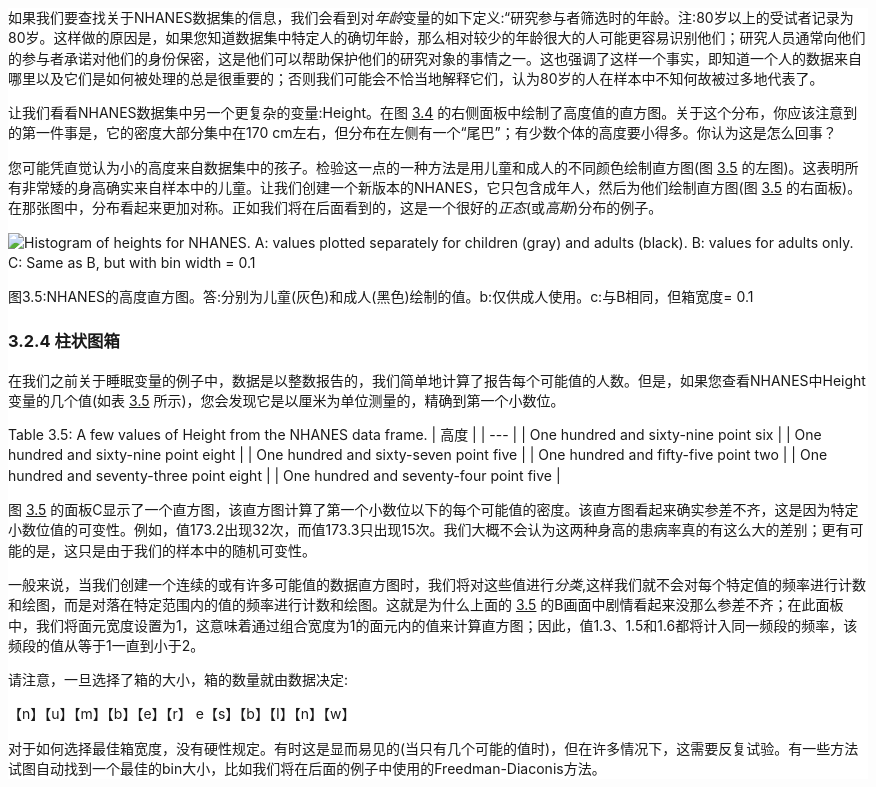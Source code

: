 如果我们要查找关于NHANES数据集的信息，我们会看到对*年龄*变量的如下定义:“研究参与者筛选时的年龄。注:80岁以上的受试者记录为80岁。这样做的原因是，如果您知道数据集中特定人的确切年龄，那么相对较少的年龄很大的人可能更容易识别他们；研究人员通常向他们的参与者承诺对他们的身份保密，这是他们可以帮助保护他们的研究对象的事情之一。这也强调了这样一个事实，即知道一个人的数据来自哪里以及它们是如何被处理的总是很重要的；否则我们可能会不恰当地解释它们，认为80岁的人在样本中不知何故被过多地代表了。

让我们看看NHANES数据集中另一个更复杂的变量:Height。在图 [3.4](#fig:ageHist) 的右侧面板中绘制了高度值的直方图。关于这个分布，你应该注意到的第一件事是，它的密度大部分集中在170 cm左右，但分布在左侧有一个“尾巴”；有少数个体的高度要小得多。你认为这是怎么回事？

您可能凭直觉认为小的高度来自数据集中的孩子。检验这一点的一种方法是用儿童和成人的不同颜色绘制直方图(图 [3.5](#fig:heightHistSep) 的左图)。这表明所有非常矮的身高确实来自样本中的儿童。让我们创建一个新版本的NHANES，它只包含成年人，然后为他们绘制直方图(图 [3.5](#fig:heightHistSep) 的右面板)。在那张图中，分布看起来更加对称。正如我们将在后面看到的，这是一个很好的*正态*(或*高斯*)分布的例子。

![Histogram of heights for NHANES. A: values plotted separately for children (gray) and adults (black).  B: values for adults only. C: Same as B, but with bin width = 0.1](../media/file6.png)

图3.5:NHANES的高度直方图。答:分别为儿童(灰色)和成人(黑色)绘制的值。b:仅供成人使用。c:与B相同，但箱宽度= 0.1

</section>

<section id="histogram-bins" class="level3" data-number="3.2.4">

### 3.2.4 柱状图箱

在我们之前关于睡眠变量的例子中，数据是以整数报告的，我们简单地计算了报告每个可能值的人数。但是，如果您查看NHANES中Height变量的几个值(如表 [3.5](#tab:heightVals) 所示)，您会发现它是以厘米为单位测量的，精确到第一个小数位。

<caption>Table 3.5: A few values of Height from the NHANES data frame.</caption>
| 高度 |
| --- |
| One hundred and sixty-nine point six |
| One hundred and sixty-nine point eight |
| One hundred and sixty-seven point five |
| One hundred and fifty-five point two |
| One hundred and seventy-three point eight |
| One hundred and seventy-four point five |

图 [3.5](#fig:heightHistSep) 的面板C显示了一个直方图，该直方图计算了第一个小数位以下的每个可能值的密度。该直方图看起来确实参差不齐，这是因为特定小数位值的可变性。例如，值173.2出现32次，而值173.3只出现15次。我们大概不会认为这两种身高的患病率真的有这么大的差别；更有可能的是，这只是由于我们的样本中的随机可变性。

一般来说，当我们创建一个连续的或有许多可能值的数据直方图时，我们将对这些值进行*分类*,这样我们就不会对每个特定值的频率进行计数和绘图，而是对落在特定范围内的值的频率进行计数和绘图。这就是为什么上面的 [3.5](#fig:heightHistSep) 的B画面中剧情看起来没那么参差不齐；在此面板中，我们将面元宽度设置为1，这意味着通过组合宽度为1的面元内的值来计算直方图；因此，值1.3、1.5和1.6都将计入同一频段的频率，该频段的值从等于1一直到小于2。

请注意，一旦选择了箱的大小，箱的数量就由数据决定:

<semantics><mrow><mi>【n】</mi><mi>【u】</mi>【m】<mi>【b】<mi>【e】<mi>【r】 <mi>e</mi><mi>【s】</mi></mi></mi></mi></mrow><mrow><mi>【b】</mi><mi>【I】</mi><mi>【n】</mi><mi>【w】</mi></mrow></semantics>

对于如何选择最佳箱宽度，没有硬性规定。有时这是显而易见的(当只有几个可能的值时)，但在许多情况下，这需要反复试验。有一些方法试图自动找到一个最佳的bin大小，比如我们将在后面的例子中使用的Freedman-Diaconis方法。

</section>

</section>
